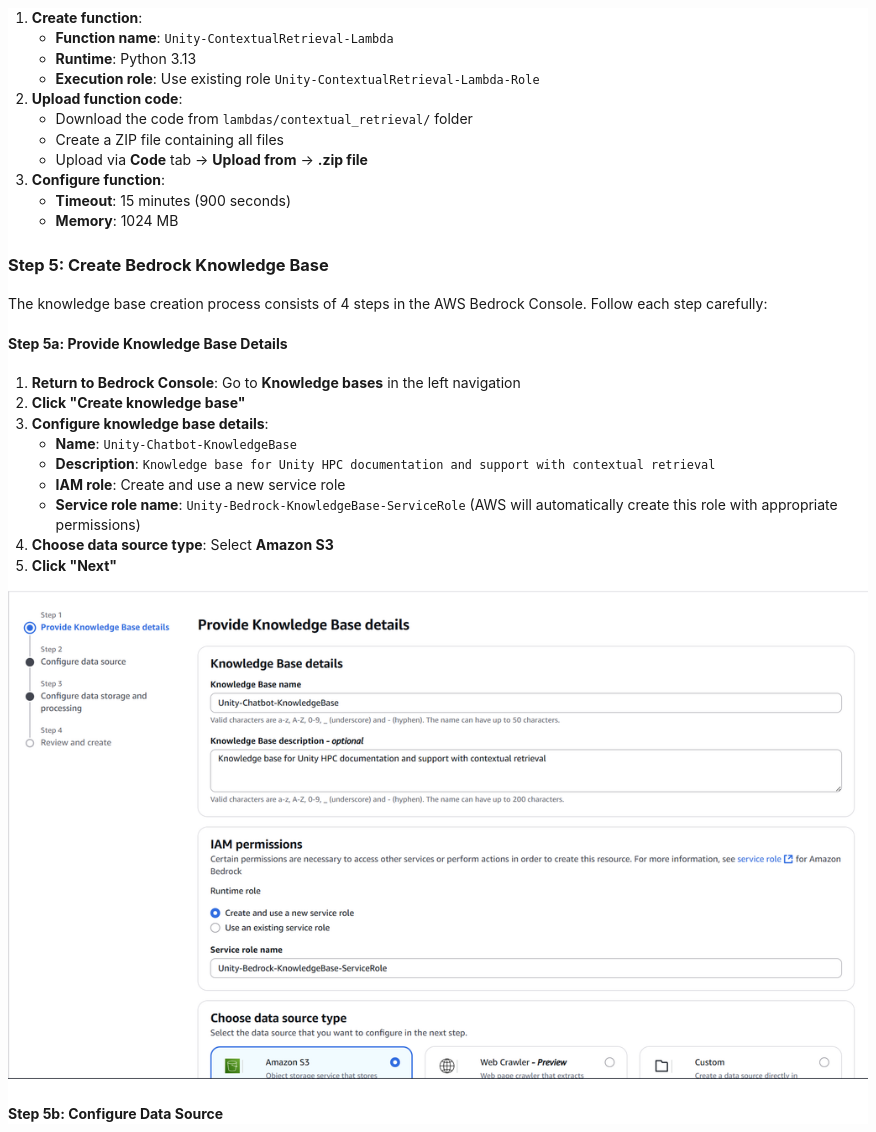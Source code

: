 1. **Create function**:
   - **Function name**: `Unity-ContextualRetrieval-Lambda`
   - **Runtime**: Python 3.13
   - **Execution role**: Use existing role `Unity-ContextualRetrieval-Lambda-Role`
2. **Upload function code**:
   - Download the code from `lambdas/contextual_retrieval/` folder
   - Create a ZIP file containing all files
   - Upload via **Code** tab → **Upload from** → **.zip file**
3. **Configure function**:
   - **Timeout**: 15 minutes (900 seconds)
   - **Memory**: 1024 MB

### Step 5: Create Bedrock Knowledge Base

The knowledge base creation process consists of 4 steps in the AWS Bedrock Console. Follow each step carefully:

#### Step 5a: Provide Knowledge Base Details

1. **Return to Bedrock Console**: Go to **Knowledge bases** in the left navigation
2. **Click "Create knowledge base"**
3. **Configure knowledge base details**:
   - **Name**: `Unity-Chatbot-KnowledgeBase`
   - **Description**: `Knowledge base for Unity HPC documentation and support with contextual retrieval`
   - **IAM role**: Create and use a new service role 
   - **Service role name**: `Unity-Bedrock-KnowledgeBase-ServiceRole` (AWS will automatically create this role with appropriate permissions)
4. **Choose data source type**: Select **Amazon S3**
5. **Click "Next"**

![Step 1](../images/knowledge_base_step1.png "Knowledge Base Creation, Step 1, Provide Knowledge Base Details")
#### Step 5b: Configure Data Source
